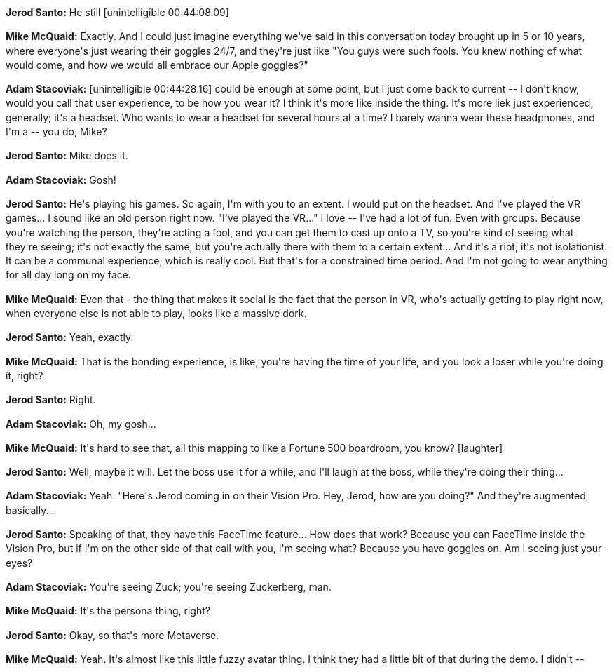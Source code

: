 **Jerod Santo:** He still \[unintelligible 00:44:08.09\]

**Mike McQuaid:** Exactly. And I could just imagine everything we've said in this conversation today brought up in 5 or 10 years, where everyone's just wearing their goggles 24/7, and they're just like "You guys were such fools. You knew nothing of what would come, and how we would all embrace our Apple goggles?"

**Adam Stacoviak:** \[unintelligible 00:44:28.16\] could be enough at some point, but I just come back to current -- I don't know, would you call that user experience, to be how you wear it? I think it's more like inside the thing. It's more liek just experienced, generally; it's a headset. Who wants to wear a headset for several hours at a time? I barely wanna wear these headphones, and I'm a -- you do, Mike?

**Jerod Santo:** Mike does it.

**Adam Stacoviak:** Gosh!

**Jerod Santo:** He's playing his games. So again, I'm with you to an extent. I would put on the headset. And I've played the VR games... I sound like an old person right now. "I've played the VR..." I love -- I've had a lot of fun. Even with groups. Because you're watching the person, they're acting a fool, and you can get them to cast up onto a TV, so you're kind of seeing what they're seeing; it's not exactly the same, but you're actually there with them to a certain extent... And it's a riot; it's not isolationist. It can be a communal experience, which is really cool. But that's for a constrained time period. And I'm not going to wear anything for all day long on my face.

**Mike McQuaid:** Even that - the thing that makes it social is the fact that the person in VR, who's actually getting to play right now, when everyone else is not able to play, looks like a massive dork.

**Jerod Santo:** Yeah, exactly.

**Mike McQuaid:** That is the bonding experience, is like, you're having the time of your life, and you look a loser while you're doing it, right?

**Jerod Santo:** Right.

**Adam Stacoviak:** Oh, my gosh...

**Mike McQuaid:** It's hard to see that, all this mapping to like a Fortune 500 boardroom, you know? \[laughter\]

**Jerod Santo:** Well, maybe it will. Let the boss use it for a while, and I'll laugh at the boss, while they're doing their thing...

**Adam Stacoviak:** Yeah. "Here's Jerod coming in on their Vision Pro. Hey, Jerod, how are you doing?" And they're augmented, basically...

**Jerod Santo:** Speaking of that, they have this FaceTime feature... How does that work? Because you can FaceTime inside the Vision Pro, but if I'm on the other side of that call with you, I'm seeing what? Because you have goggles on. Am I seeing just your eyes?

**Adam Stacoviak:** You're seeing Zuck; you're seeing Zuckerberg, man.

**Mike McQuaid:** It's the persona thing, right?

**Jerod Santo:** Okay, so that's more Metaverse.

**Mike McQuaid:** Yeah. It's almost like this little fuzzy avatar thing. I think they had a little bit of that during the demo. I didn't --
